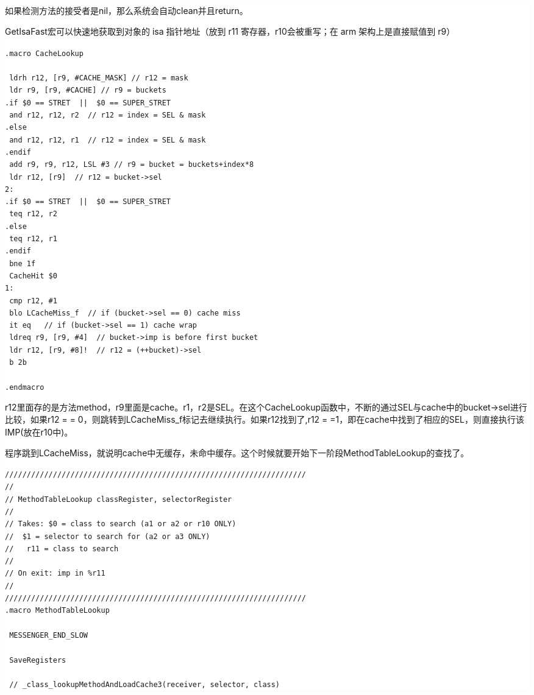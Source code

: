 如果检测方法的接受者是nil，那么系统会自动clean并且return。

GetIsaFast宏可以快速地获取到对象的 isa 指针地址（放到 r11 寄存器，r10会被重写；在 arm 架构上是直接赋值到 r9）

	.macro CacheLookup
	
	 ldrh r12, [r9, #CACHE_MASK] // r12 = mask
	 ldr r9, [r9, #CACHE] // r9 = buckets
	.if $0 == STRET  ||  $0 == SUPER_STRET
	 and r12, r12, r2  // r12 = index = SEL & mask
	.else
	 and r12, r12, r1  // r12 = index = SEL & mask
	.endif
	 add r9, r9, r12, LSL #3 // r9 = bucket = buckets+index*8
	 ldr r12, [r9]  // r12 = bucket->sel
	2:  
	.if $0 == STRET  ||  $0 == SUPER_STRET
	 teq r12, r2
	.else
	 teq r12, r1
	.endif
	 bne 1f
	 CacheHit $0
	1:  
	 cmp r12, #1
	 blo LCacheMiss_f  // if (bucket->sel == 0) cache miss
	 it eq   // if (bucket->sel == 1) cache wrap
	 ldreq r9, [r9, #4]  // bucket->imp is before first bucket
	 ldr r12, [r9, #8]!  // r12 = (++bucket)->sel
	 b 2b
	
	.endmacro
	
r12里面存的是方法method，r9里面是cache。r1，r2是SEL。在这个CacheLookup函数中，不断的通过SEL与cache中的bucket->sel进行比较，如果r12 = = 0，则跳转到LCacheMiss_f标记去继续执行。如果r12找到了,r12 = =1，即在cache中找到了相应的SEL，则直接执行该IMP(放在r10中)。

程序跳到LCacheMiss，就说明cache中无缓存，未命中缓存。这个时候就要开始下一阶段MethodTableLookup的查找了。

	/////////////////////////////////////////////////////////////////////
	//
	// MethodTableLookup classRegister, selectorRegister
	//
	// Takes: $0 = class to search (a1 or a2 or r10 ONLY)
	//  $1 = selector to search for (a2 or a3 ONLY)
	//   r11 = class to search
	//
	// On exit: imp in %r11
	//
	/////////////////////////////////////////////////////////////////////
	.macro MethodTableLookup
	
	 MESSENGER_END_SLOW
	
	 SaveRegisters
	
	 // _class_lookupMethodAndLoadCache3(receiver, selector, class)
	
